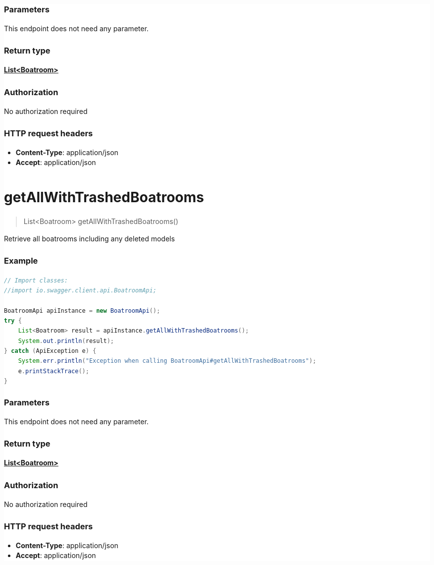 ### Parameters
This endpoint does not need any parameter.

### Return type

[**List&lt;Boatroom&gt;**](Boatroom.md)

### Authorization

No authorization required

### HTTP request headers

 - **Content-Type**: application/json
 - **Accept**: application/json

<a name="getAllWithTrashedBoatrooms"></a>
# **getAllWithTrashedBoatrooms**
> List&lt;Boatroom&gt; getAllWithTrashedBoatrooms()

Retrieve all boatrooms including any deleted models

### Example
```java
// Import classes:
//import io.swagger.client.api.BoatroomApi;

BoatroomApi apiInstance = new BoatroomApi();
try {
    List<Boatroom> result = apiInstance.getAllWithTrashedBoatrooms();
    System.out.println(result);
} catch (ApiException e) {
    System.err.println("Exception when calling BoatroomApi#getAllWithTrashedBoatrooms");
    e.printStackTrace();
}
```

### Parameters
This endpoint does not need any parameter.

### Return type

[**List&lt;Boatroom&gt;**](Boatroom.md)

### Authorization

No authorization required

### HTTP request headers

 - **Content-Type**: application/json
 - **Accept**: application/json
